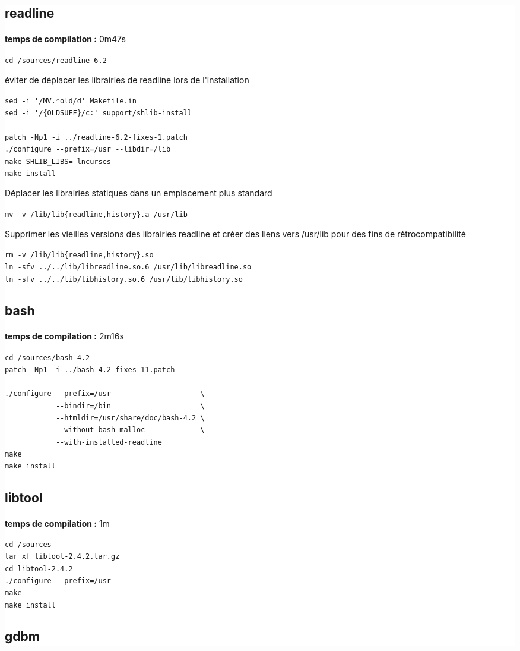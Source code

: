 readline
--------

**temps de compilation :** 0m47s

    cd /sources/readline-6.2
    
éviter de déplacer les librairies de readline lors de l'installation

    sed -i '/MV.*old/d' Makefile.in
    sed -i '/{OLDSUFF}/c:' support/shlib-install
    
    patch -Np1 -i ../readline-6.2-fixes-1.patch
    ./configure --prefix=/usr --libdir=/lib
    make SHLIB_LIBS=-lncurses
    make install
    
Déplacer les librairies statiques dans un emplacement plus standard

    mv -v /lib/lib{readline,history}.a /usr/lib
    
Supprimer les vieilles versions des librairies readline et créer des liens
vers /usr/lib pour des fins de rétrocompatibilité

    rm -v /lib/lib{readline,history}.so
    ln -sfv ../../lib/libreadline.so.6 /usr/lib/libreadline.so
    ln -sfv ../../lib/libhistory.so.6 /usr/lib/libhistory.so

bash
----

**temps de compilation :** 2m16s

    cd /sources/bash-4.2
    patch -Np1 -i ../bash-4.2-fixes-11.patch
    
    ./configure --prefix=/usr                     \
                --bindir=/bin                     \
                --htmldir=/usr/share/doc/bash-4.2 \
                --without-bash-malloc             \
                --with-installed-readline
    make
    make install

libtool
-------

**temps de compilation :**  1m

    cd /sources
    tar xf libtool-2.4.2.tar.gz
    cd libtool-2.4.2
    ./configure --prefix=/usr
    make
    make install

gdbm
----
